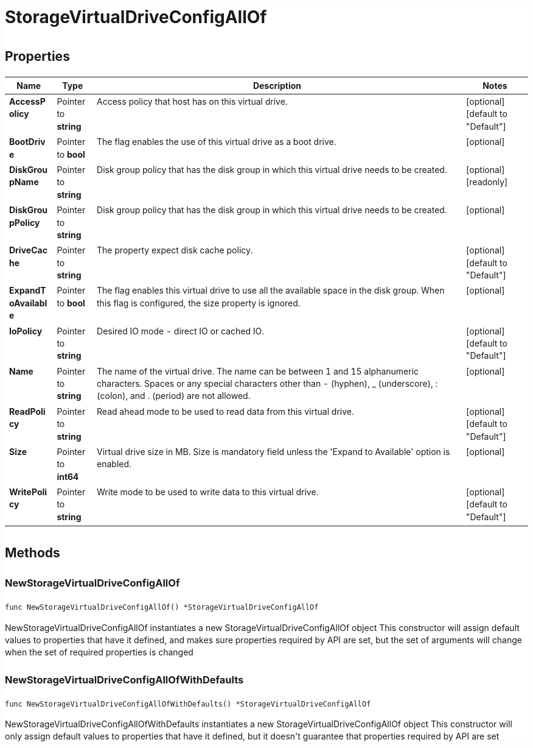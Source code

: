 # StorageVirtualDriveConfigAllOf

## Properties

Name | Type | Description | Notes
------------ | ------------- | ------------- | -------------
**AccessPolicy** | Pointer to **string** | Access policy that host has on this virtual drive. | [optional] [default to "Default"]
**BootDrive** | Pointer to **bool** | The flag enables the use of this virtual drive as a boot drive. | [optional] 
**DiskGroupName** | Pointer to **string** | Disk group policy that has the disk group in which this virtual drive needs to be created. | [optional] [readonly] 
**DiskGroupPolicy** | Pointer to **string** | Disk group policy that has the disk group in which this virtual drive needs to be created. | [optional] 
**DriveCache** | Pointer to **string** | The property expect disk cache policy. | [optional] [default to "Default"]
**ExpandToAvailable** | Pointer to **bool** | The flag enables this virtual drive to use all the available space in the disk group. When this flag is configured, the size property is ignored. | [optional] 
**IoPolicy** | Pointer to **string** | Desired IO mode - direct IO or cached IO. | [optional] [default to "Default"]
**Name** | Pointer to **string** | The name of the virtual drive. The name can be between 1 and 15 alphanumeric characters. Spaces or any special characters other than - (hyphen), _ (underscore), : (colon), and . (period) are not allowed. | [optional] 
**ReadPolicy** | Pointer to **string** | Read ahead mode to be used to read data from this virtual drive. | [optional] [default to "Default"]
**Size** | Pointer to **int64** | Virtual drive size in MB. Size is mandatory field unless the &#39;Expand to Available&#39; option is enabled. | [optional] 
**WritePolicy** | Pointer to **string** | Write mode to be used to write data to this virtual drive. | [optional] [default to "Default"]

## Methods

### NewStorageVirtualDriveConfigAllOf

`func NewStorageVirtualDriveConfigAllOf() *StorageVirtualDriveConfigAllOf`

NewStorageVirtualDriveConfigAllOf instantiates a new StorageVirtualDriveConfigAllOf object
This constructor will assign default values to properties that have it defined,
and makes sure properties required by API are set, but the set of arguments
will change when the set of required properties is changed

### NewStorageVirtualDriveConfigAllOfWithDefaults

`func NewStorageVirtualDriveConfigAllOfWithDefaults() *StorageVirtualDriveConfigAllOf`

NewStorageVirtualDriveConfigAllOfWithDefaults instantiates a new StorageVirtualDriveConfigAllOf object
This constructor will only assign default values to properties that have it defined,
but it doesn't guarantee that properties required by API are set
